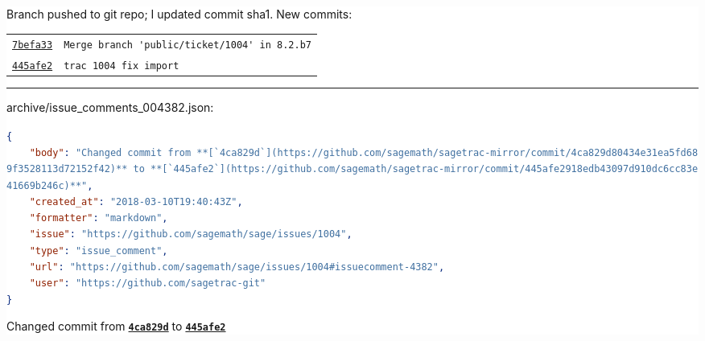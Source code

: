 <div id="comment:6"></div>

Branch pushed to git repo; I updated commit sha1. New commits:
<table><tr><td><a href="https://github.com/sagemath/sagetrac-mirror/commit/7befa3302fb8b37bc71516a29aef7a4b1acbe1c5"><code>7befa33</code></a></td><td><code>Merge branch 'public/ticket/1004' in 8.2.b7</code></td></tr><tr><td><a href="https://github.com/sagemath/sagetrac-mirror/commit/445afe2918edb43097d910dc6cc83e41669b246c"><code>445afe2</code></a></td><td><code>trac 1004 fix import</code></td></tr></table>




---

archive/issue_comments_004382.json:
```json
{
    "body": "Changed commit from **[`4ca829d`](https://github.com/sagemath/sagetrac-mirror/commit/4ca829d80434e31ea5fd689f3528113d72152f42)** to **[`445afe2`](https://github.com/sagemath/sagetrac-mirror/commit/445afe2918edb43097d910dc6cc83e41669b246c)**",
    "created_at": "2018-03-10T19:40:43Z",
    "formatter": "markdown",
    "issue": "https://github.com/sagemath/sage/issues/1004",
    "type": "issue_comment",
    "url": "https://github.com/sagemath/sage/issues/1004#issuecomment-4382",
    "user": "https://github.com/sagetrac-git"
}
```

Changed commit from **[`4ca829d`](https://github.com/sagemath/sagetrac-mirror/commit/4ca829d80434e31ea5fd689f3528113d72152f42)** to **[`445afe2`](https://github.com/sagemath/sagetrac-mirror/commit/445afe2918edb43097d910dc6cc83e41669b246c)**
